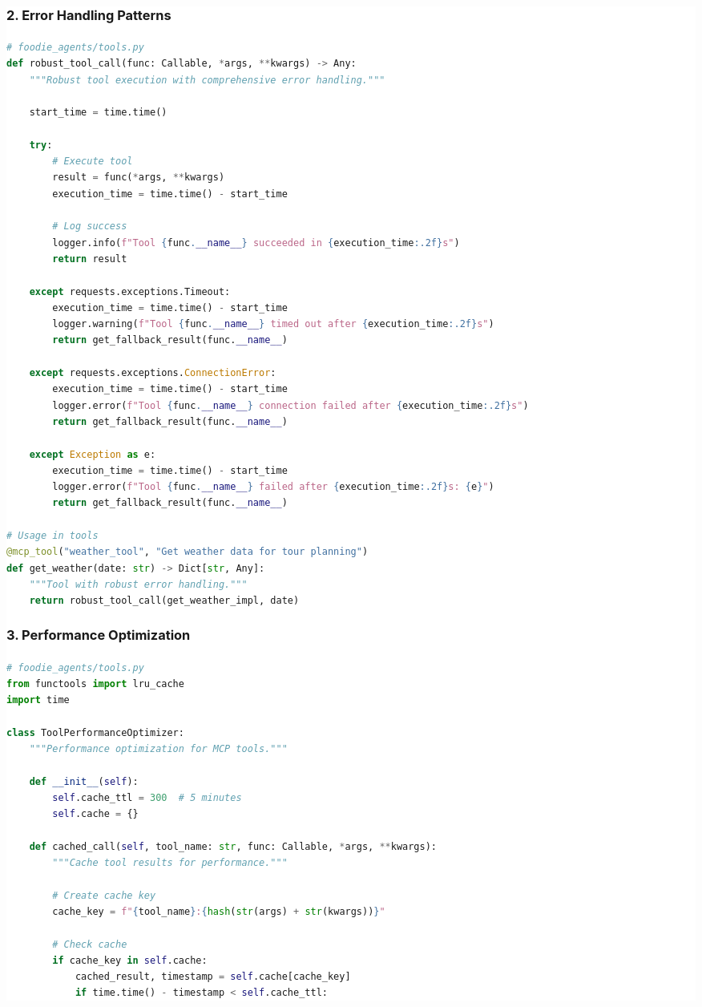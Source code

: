 
### **2. Error Handling Patterns**

```python
# foodie_agents/tools.py
def robust_tool_call(func: Callable, *args, **kwargs) -> Any:
    """Robust tool execution with comprehensive error handling."""
    
    start_time = time.time()
    
    try:
        # Execute tool
        result = func(*args, **kwargs)
        execution_time = time.time() - start_time
        
        # Log success
        logger.info(f"Tool {func.__name__} succeeded in {execution_time:.2f}s")
        return result
        
    except requests.exceptions.Timeout:
        execution_time = time.time() - start_time
        logger.warning(f"Tool {func.__name__} timed out after {execution_time:.2f}s")
        return get_fallback_result(func.__name__)
        
    except requests.exceptions.ConnectionError:
        execution_time = time.time() - start_time
        logger.error(f"Tool {func.__name__} connection failed after {execution_time:.2f}s")
        return get_fallback_result(func.__name__)
        
    except Exception as e:
        execution_time = time.time() - start_time
        logger.error(f"Tool {func.__name__} failed after {execution_time:.2f}s: {e}")
        return get_fallback_result(func.__name__)

# Usage in tools
@mcp_tool("weather_tool", "Get weather data for tour planning")
def get_weather(date: str) -> Dict[str, Any]:
    """Tool with robust error handling."""
    return robust_tool_call(get_weather_impl, date)
```

### **3. Performance Optimization**

```python
# foodie_agents/tools.py
from functools import lru_cache
import time

class ToolPerformanceOptimizer:
    """Performance optimization for MCP tools."""
    
    def __init__(self):
        self.cache_ttl = 300  # 5 minutes
        self.cache = {}
    
    def cached_call(self, tool_name: str, func: Callable, *args, **kwargs):
        """Cache tool results for performance."""
        
        # Create cache key
        cache_key = f"{tool_name}:{hash(str(args) + str(kwargs))}"
        
        # Check cache
        if cache_key in self.cache:
            cached_result, timestamp = self.cache[cache_key]
            if time.time() - timestamp < self.cache_ttl:
```